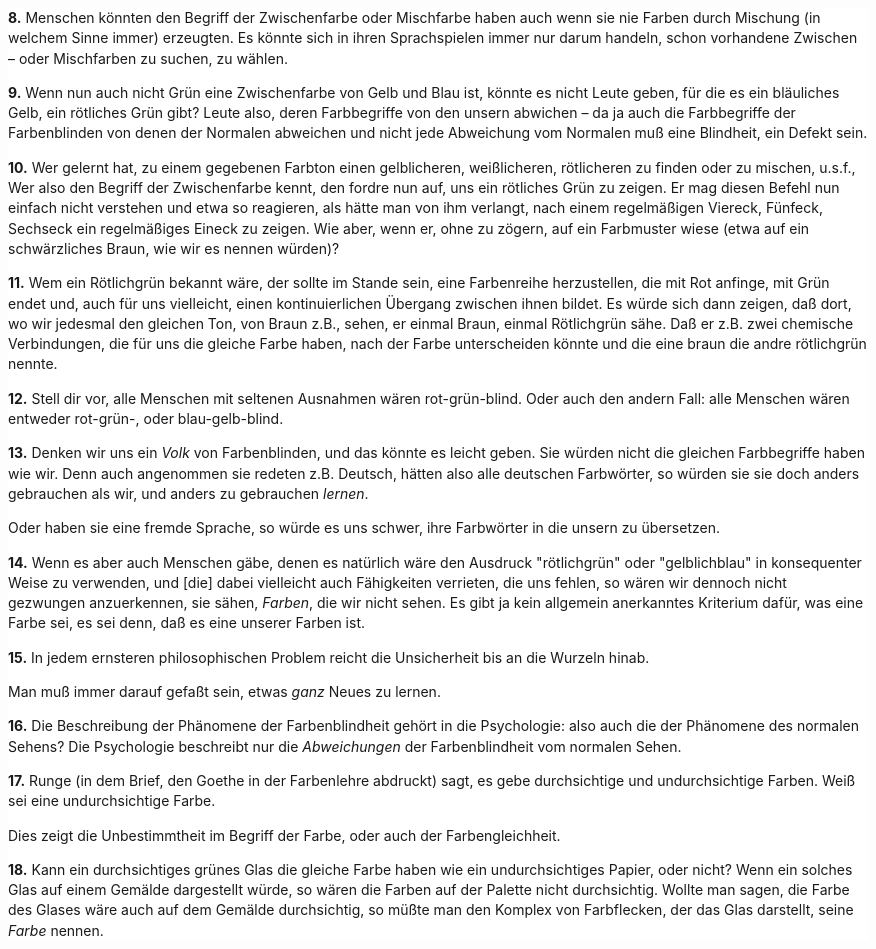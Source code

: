 **8.** Menschen könnten den Begriff der Zwischenfarbe oder Mischfarbe haben auch wenn sie nie Farben durch Mischung (in welchem Sinne immer) erzeugten. Es könnte sich in ihren Sprachspielen immer nur darum handeln, schon vorhandene Zwischen – oder Mischfarben zu suchen, zu wählen.

**9.** Wenn nun auch nicht Grün eine Zwischenfarbe von Gelb und Blau ist, könnte es nicht Leute geben, für die es ein bläuliches Gelb, ein rötliches Grün gibt? Leute also, deren Farbbegriffe von den unsern abwichen – da ja auch die Farbbegriffe der Farbenblinden von denen der Normalen abweichen und nicht jede Abweichung vom Normalen muß eine Blindheit, ein Defekt sein.

**10.** Wer gelernt hat, zu einem gegebenen Farbton einen gelblicheren, weißlicheren, rötlicheren zu finden oder zu mischen, u.s.f., Wer also den Begriff der Zwischenfarbe kennt, den fordre nun auf, uns ein rötliches Grün zu zeigen. Er mag diesen Befehl nun einfach nicht verstehen und etwa so reagieren, als hätte man von ihm verlangt, nach einem regelmäßigen Viereck, Fünfeck, Sechseck ein regelmäßiges Eineck zu zeigen. Wie aber, wenn er, ohne zu zögern, auf ein Farbmuster wiese (etwa auf ein schwärzliches Braun, wie wir es nennen würden)?

**11.** Wem ein Rötlichgrün bekannt wäre, der sollte im Stande sein, eine Farbenreihe herzustellen, die mit Rot anfinge, mit Grün endet und, auch für uns vielleicht, einen kontinuierlichen Übergang zwischen ihnen bildet. Es würde sich dann zeigen, daß dort, wo wir jedesmal den gleichen Ton, von Braun z.B., sehen, er einmal Braun, einmal Rötlichgrün sähe. Daß er z.B. zwei chemische Verbindungen, die für uns die gleiche Farbe haben, nach der Farbe unterscheiden könnte und die eine braun die andre rötlichgrün nennte.

**12.** Stell dir vor, alle Menschen mit seltenen Ausnahmen wären rot-grün-blind. Oder auch den andern Fall: alle Menschen wären entweder rot-grün-, oder blau-gelb-blind.

**13.** Denken wir uns ein *Volk* von Farbenblinden, und das könnte es leicht geben. Sie würden nicht die gleichen Farbbegriffe haben wie wir. Denn auch angenommen sie redeten z.B. Deutsch, hätten also alle deutschen Farbwörter, so würden sie sie doch anders gebrauchen als wir, und anders zu gebrauchen *lernen*.

Oder haben sie eine fremde Sprache, so würde es uns schwer, ihre Farbwörter in die unsern zu übersetzen.

**14.** Wenn es aber auch Menschen gäbe, denen es natürlich wäre den Ausdruck "rötlichgrün" oder "gelblichblau" in konsequenter Weise zu verwenden, und [die] dabei vielleicht auch Fähigkeiten verrieten, die uns fehlen, so wären wir dennoch nicht gezwungen anzuerkennen, sie sähen, *Farben*, die wir nicht sehen. Es gibt ja kein allgemein anerkanntes Kriterium dafür, was eine Farbe sei, es sei denn, daß es eine unserer Farben ist.

**15.** In jedem ernsteren philosophischen Problem reicht die Unsicherheit bis an die Wurzeln hinab.

Man muß immer darauf gefaßt sein, etwas *ganz* Neues zu lernen.

**16.** Die Beschreibung der Phänomene der Farbenblindheit gehört in die Psychologie: also auch die der Phänomene des normalen Sehens? Die Psychologie beschreibt nur die *Abweichungen* der Farbenblindheit vom normalen Sehen.

**17.** Runge (in dem Brief, den Goethe in der Farbenlehre abdruckt) sagt, es gebe durchsichtige und undurchsichtige Farben. Weiß sei eine undurchsichtige Farbe.

Dies zeigt die Unbestimmtheit im Begriff der Farbe, oder auch der Farbengleichheit.

**18.** Kann ein durchsichtiges grünes Glas die gleiche Farbe haben wie ein undurchsichtiges Papier, oder nicht? Wenn ein solches Glas auf einem Gemälde dargestellt würde, so wären die Farben auf der Palette nicht durchsichtig. Wollte man sagen, die Farbe des Glases wäre auch auf dem Gemälde durchsichtig, so müßte man den Komplex von Farbflecken, der das Glas darstellt, seine *Farbe* nennen.
